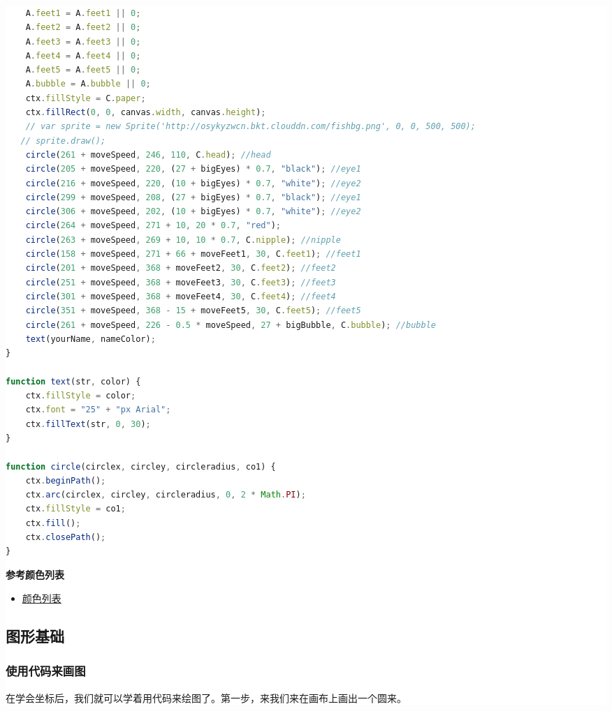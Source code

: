 ```javascript
    A.feet1 = A.feet1 || 0;
    A.feet2 = A.feet2 || 0;
    A.feet3 = A.feet3 || 0;
    A.feet4 = A.feet4 || 0;
    A.feet5 = A.feet5 || 0;
    A.bubble = A.bubble || 0;
    ctx.fillStyle = C.paper;
    ctx.fillRect(0, 0, canvas.width, canvas.height);
    // var sprite = new Sprite('http://osykyzwcn.bkt.clouddn.com/fishbg.png', 0, 0, 500, 500);
   // sprite.draw();
    circle(261 + moveSpeed, 246, 110, C.head); //head
    circle(205 + moveSpeed, 220, (27 + bigEyes) * 0.7, "black"); //eye1
    circle(216 + moveSpeed, 220, (10 + bigEyes) * 0.7, "white"); //eye2
    circle(299 + moveSpeed, 208, (27 + bigEyes) * 0.7, "black"); //eye1
    circle(306 + moveSpeed, 202, (10 + bigEyes) * 0.7, "white"); //eye2
    circle(264 + moveSpeed, 271 + 10, 20 * 0.7, "red");
    circle(263 + moveSpeed, 269 + 10, 10 * 0.7, C.nipple); //nipple
    circle(158 + moveSpeed, 271 + 66 + moveFeet1, 30, C.feet1); //feet1
    circle(201 + moveSpeed, 368 + moveFeet2, 30, C.feet2); //feet2
    circle(251 + moveSpeed, 368 + moveFeet3, 30, C.feet3); //feet3
    circle(301 + moveSpeed, 368 + moveFeet4, 30, C.feet4); //feet4
    circle(351 + moveSpeed, 368 - 15 + moveFeet5, 30, C.feet5); //feet5
    circle(261 + moveSpeed, 226 - 0.5 * moveSpeed, 27 + bigBubble, C.bubble); //bubble
    text(yourName, nameColor);
}

function text(str, color) {
    ctx.fillStyle = color;
    ctx.font = "25" + "px Arial";
    ctx.fillText(str, 0, 30);
}

function circle(circlex, circley, circleradius, co1) {
    ctx.beginPath();
    ctx.arc(circlex, circley, circleradius, 0, 2 * Math.PI);
    ctx.fillStyle = co1;
    ctx.fill();
    ctx.closePath();
}
```

**参考颜色列表**

- [颜色列表](http://www.w3school.com.cn/tags/html_ref_colornames.asp)

## 图形基础

### 使用代码来画图

在学会坐标后，我们就可以学着用代码来绘图了。第一步，来我们来在画布上画出一个圆来。
